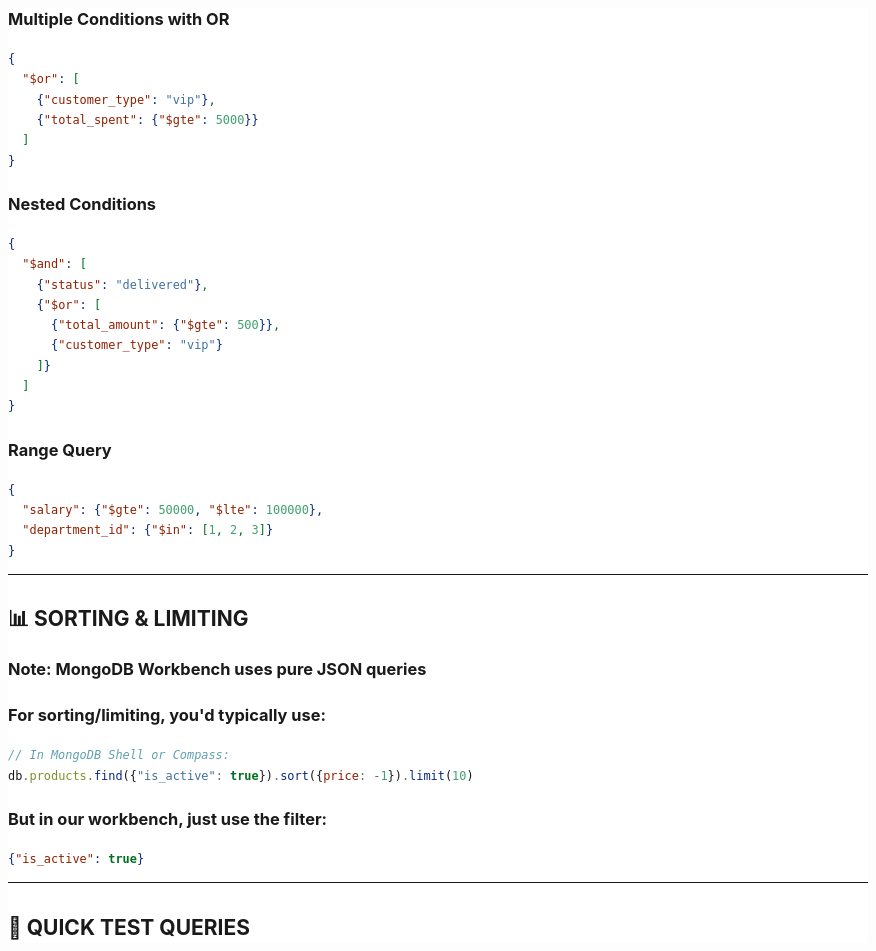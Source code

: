 ### Multiple Conditions with OR
```json
{
  "$or": [
    {"customer_type": "vip"},
    {"total_spent": {"$gte": 5000}}
  ]
}
```

### Nested Conditions
```json
{
  "$and": [
    {"status": "delivered"},
    {"$or": [
      {"total_amount": {"$gte": 500}},
      {"customer_type": "vip"}
    ]}
  ]
}
```

### Range Query
```json
{
  "salary": {"$gte": 50000, "$lte": 100000},
  "department_id": {"$in": [1, 2, 3]}
}
```

---

## 📊 **SORTING & LIMITING**

### Note: MongoDB Workbench uses pure JSON queries
### For sorting/limiting, you'd typically use:
```javascript
// In MongoDB Shell or Compass:
db.products.find({"is_active": true}).sort({price: -1}).limit(10)
```

### But in our workbench, just use the filter:
```json
{"is_active": true}
```

---

## 🎯 **QUICK TEST QUERIES**

